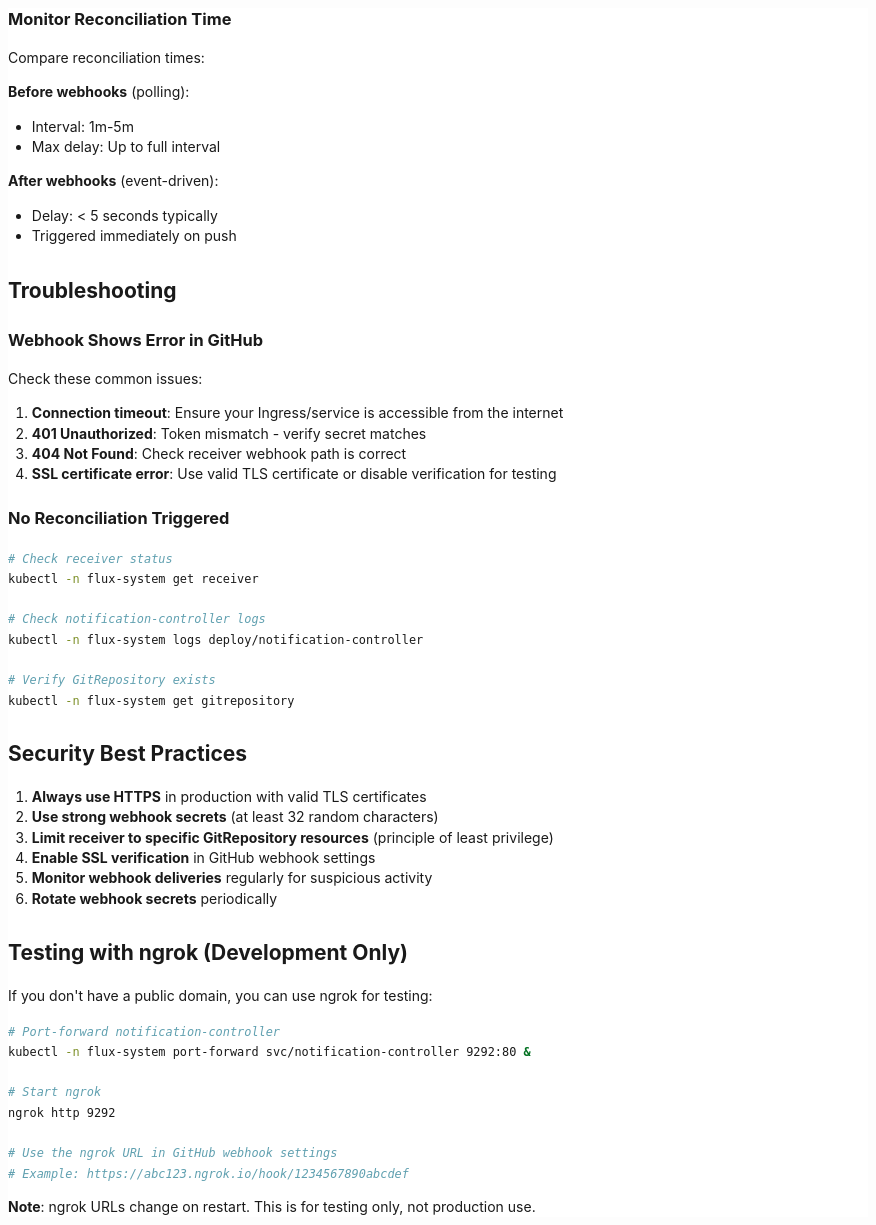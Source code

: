 ### Monitor Reconciliation Time

Compare reconciliation times:

**Before webhooks** (polling):
- Interval: 1m-5m
- Max delay: Up to full interval

**After webhooks** (event-driven):
- Delay: < 5 seconds typically
- Triggered immediately on push

## Troubleshooting

### Webhook Shows Error in GitHub

Check these common issues:

1. **Connection timeout**: Ensure your Ingress/service is accessible from the internet
2. **401 Unauthorized**: Token mismatch - verify secret matches
3. **404 Not Found**: Check receiver webhook path is correct
4. **SSL certificate error**: Use valid TLS certificate or disable verification for testing

### No Reconciliation Triggered

```bash
# Check receiver status
kubectl -n flux-system get receiver

# Check notification-controller logs
kubectl -n flux-system logs deploy/notification-controller

# Verify GitRepository exists
kubectl -n flux-system get gitrepository
```

## Security Best Practices

1. **Always use HTTPS** in production with valid TLS certificates
2. **Use strong webhook secrets** (at least 32 random characters)
3. **Limit receiver to specific GitRepository resources** (principle of least privilege)
4. **Enable SSL verification** in GitHub webhook settings
5. **Monitor webhook deliveries** regularly for suspicious activity
6. **Rotate webhook secrets** periodically

## Testing with ngrok (Development Only)

If you don't have a public domain, you can use ngrok for testing:

```bash
# Port-forward notification-controller
kubectl -n flux-system port-forward svc/notification-controller 9292:80 &

# Start ngrok
ngrok http 9292

# Use the ngrok URL in GitHub webhook settings
# Example: https://abc123.ngrok.io/hook/1234567890abcdef
```

**Note**: ngrok URLs change on restart. This is for testing only, not production use.

